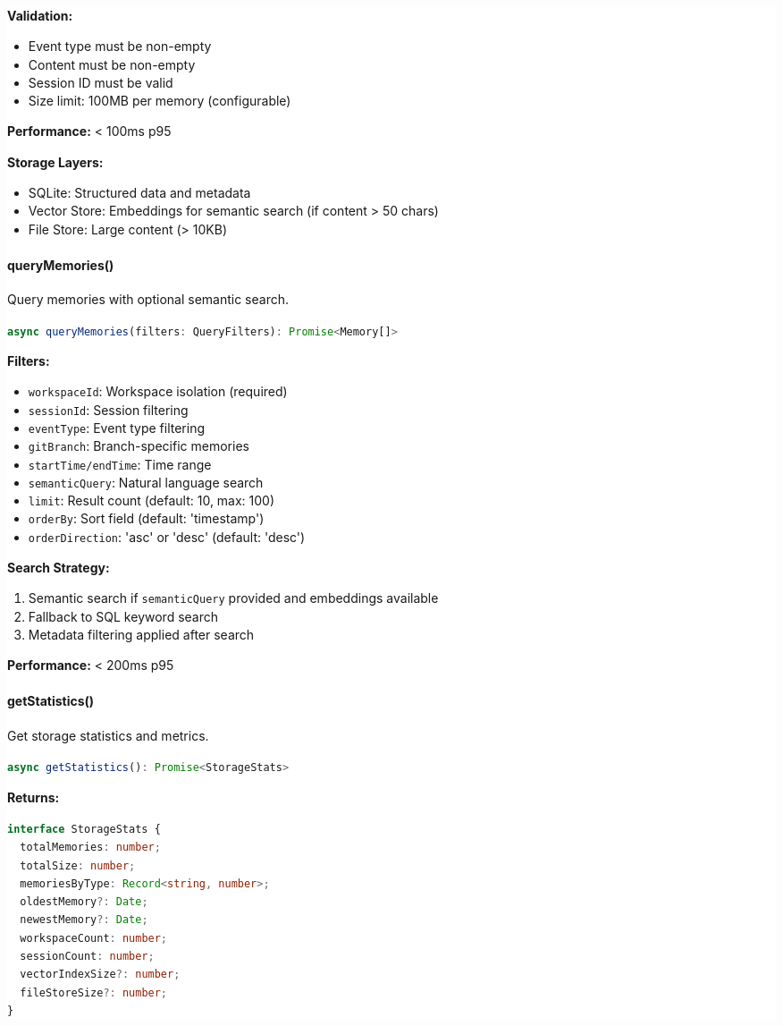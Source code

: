 **Validation:**
- Event type must be non-empty
- Content must be non-empty
- Session ID must be valid
- Size limit: 100MB per memory (configurable)

**Performance:** < 100ms p95

**Storage Layers:**
- SQLite: Structured data and metadata
- Vector Store: Embeddings for semantic search (if content > 50 chars)
- File Store: Large content (> 10KB)

#### queryMemories()
Query memories with optional semantic search.

```typescript
async queryMemories(filters: QueryFilters): Promise<Memory[]>
```

**Filters:**
- `workspaceId`: Workspace isolation (required)
- `sessionId`: Session filtering
- `eventType`: Event type filtering
- `gitBranch`: Branch-specific memories
- `startTime/endTime`: Time range
- `semanticQuery`: Natural language search
- `limit`: Result count (default: 10, max: 100)
- `orderBy`: Sort field (default: 'timestamp')
- `orderDirection`: 'asc' or 'desc' (default: 'desc')

**Search Strategy:**
1. Semantic search if `semanticQuery` provided and embeddings available
2. Fallback to SQL keyword search
3. Metadata filtering applied after search

**Performance:** < 200ms p95

#### getStatistics()
Get storage statistics and metrics.

```typescript
async getStatistics(): Promise<StorageStats>
```

**Returns:**
```typescript
interface StorageStats {
  totalMemories: number;
  totalSize: number;
  memoriesByType: Record<string, number>;
  oldestMemory?: Date;
  newestMemory?: Date;
  workspaceCount: number;
  sessionCount: number;
  vectorIndexSize?: number;
  fileStoreSize?: number;
}
```
